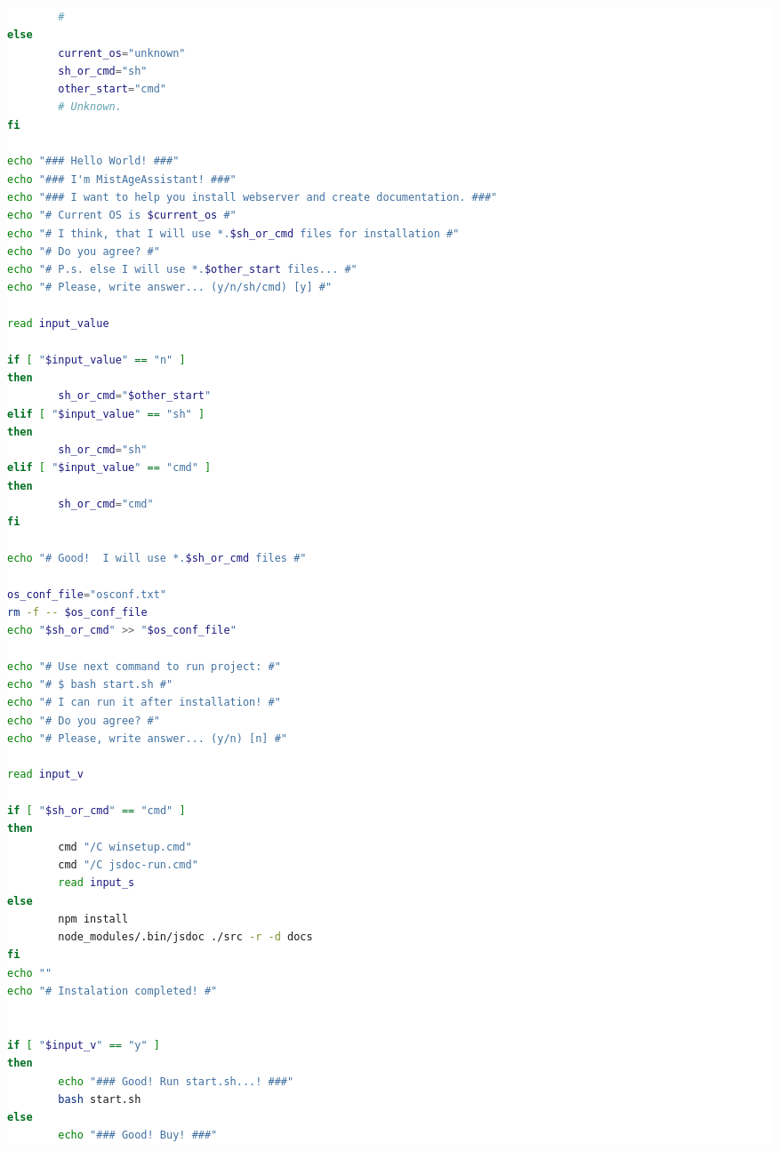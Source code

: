 ```bash
		#
else
		current_os="unknown"
		sh_or_cmd="sh"
		other_start="cmd"
		# Unknown.
fi

echo "### Hello World! ###"
echo "### I'm MistAgeAssistant! ###"
echo "### I want to help you install webserver and create documentation. ###"
echo "# Current OS is $current_os #"
echo "# I think, that I will use *.$sh_or_cmd files for installation #"
echo "# Do you agree? #"
echo "# P.s. else I will use *.$other_start files... #"
echo "# Please, write answer... (y/n/sh/cmd) [y] #"

read input_value

if [ "$input_value" == "n" ]
then
		sh_or_cmd="$other_start"
elif [ "$input_value" == "sh" ]
then
		sh_or_cmd="sh"
elif [ "$input_value" == "cmd" ]
then
		sh_or_cmd="cmd"
fi
		
echo "# Good!  I will use *.$sh_or_cmd files #"

os_conf_file="osconf.txt"
rm -f -- $os_conf_file
echo "$sh_or_cmd" >> "$os_conf_file"

echo "# Use next command to run project: #"
echo "# $ bash start.sh #"
echo "# I can run it after installation! #"
echo "# Do you agree? #"
echo "# Please, write answer... (y/n) [n] #"

read input_v

if [ "$sh_or_cmd" == "cmd" ]
then
		cmd "/C winsetup.cmd"
		cmd "/C jsdoc-run.cmd"
		read input_s
else
		npm install
		node_modules/.bin/jsdoc ./src -r -d docs
fi
echo ""
echo "# Instalation completed! #"


if [ "$input_v" == "y" ]
then
		echo "### Good! Run start.sh...! ###"
		bash start.sh
else
		echo "### Good! Buy! ###"
```